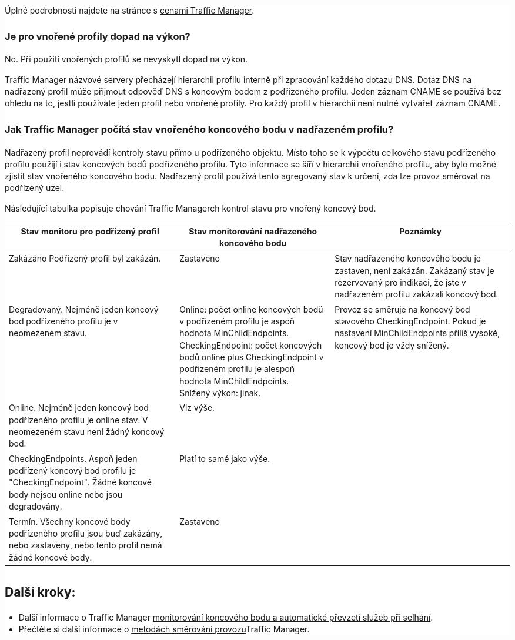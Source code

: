 Úplné podrobnosti najdete na stránce s [cenami Traffic Manager](https://azure.microsoft.com/pricing/details/traffic-manager/).

### <a name="is-there-a-performance-impact-for-nested-profiles"></a>Je pro vnořené profily dopad na výkon?

No. Při použití vnořených profilů se nevyskytl dopad na výkon.

Traffic Manager názvové servery přecházejí hierarchii profilu interně při zpracování každého dotazu DNS. Dotaz DNS na nadřazený profil může přijmout odpověď DNS s koncovým bodem z podřízeného profilu. Jeden záznam CNAME se používá bez ohledu na to, jestli používáte jeden profil nebo vnořené profily. Pro každý profil v hierarchii není nutné vytvářet záznam CNAME.

### <a name="how-does-traffic-manager-compute-the-health-of-a-nested-endpoint-in-a-parent-profile"></a>Jak Traffic Manager počítá stav vnořeného koncového bodu v nadřazeném profilu?

Nadřazený profil neprovádí kontroly stavu přímo u podřízeného objektu. Místo toho se k výpočtu celkového stavu podřízeného profilu použijí i stav koncových bodů podřízeného profilu. Tyto informace se šíří v hierarchii vnořeného profilu, aby bylo možné zjistit stav vnořeného koncového bodu. Nadřazený profil používá tento agregovaný stav k určení, zda lze provoz směrovat na podřízený uzel.

Následující tabulka popisuje chování Traffic Managerch kontrol stavu pro vnořený koncový bod.

| Stav monitoru pro podřízený profil | Stav monitorování nadřazeného koncového bodu | Poznámky |
| --- | --- | --- |
| Zakázáno Podřízený profil byl zakázán. |Zastaveno |Stav nadřazeného koncového bodu je zastaven, není zakázán. Zakázaný stav je rezervovaný pro indikaci, že jste v nadřazeném profilu zakázali koncový bod. |
| Degradovaný. Nejméně jeden koncový bod podřízeného profilu je v neomezeném stavu. |Online: počet online koncových bodů v podřízeném profilu je aspoň hodnota MinChildEndpoints.<BR>CheckingEndpoint: počet koncových bodů online plus CheckingEndpoint v podřízeném profilu je alespoň hodnota MinChildEndpoints.<BR>Snížený výkon: jinak. |Provoz se směruje na koncový bod stavového CheckingEndpoint. Pokud je nastavení MinChildEndpoints příliš vysoké, koncový bod je vždy snížený. |
| Online. Nejméně jeden koncový bod podřízeného profilu je online stav. V neomezeném stavu není žádný koncový bod. |Viz výše. | |
| CheckingEndpoints. Aspoň jeden podřízený koncový bod profilu je "CheckingEndpoint". Žádné koncové body nejsou online nebo jsou degradovány. |Platí to samé jako výše. | |
| Termín. Všechny koncové body podřízeného profilu jsou buď zakázány, nebo zastaveny, nebo tento profil nemá žádné koncové body. |Zastaveno | |

## <a name="next-steps"></a>Další kroky:

- Další informace o Traffic Manager [monitorování koncového bodu a automatické převzetí služeb při selhání](../traffic-manager/traffic-manager-monitoring.md).
- Přečtěte si další informace o [metodách směrování provozu](../traffic-manager/traffic-manager-routing-methods.md)Traffic Manager.